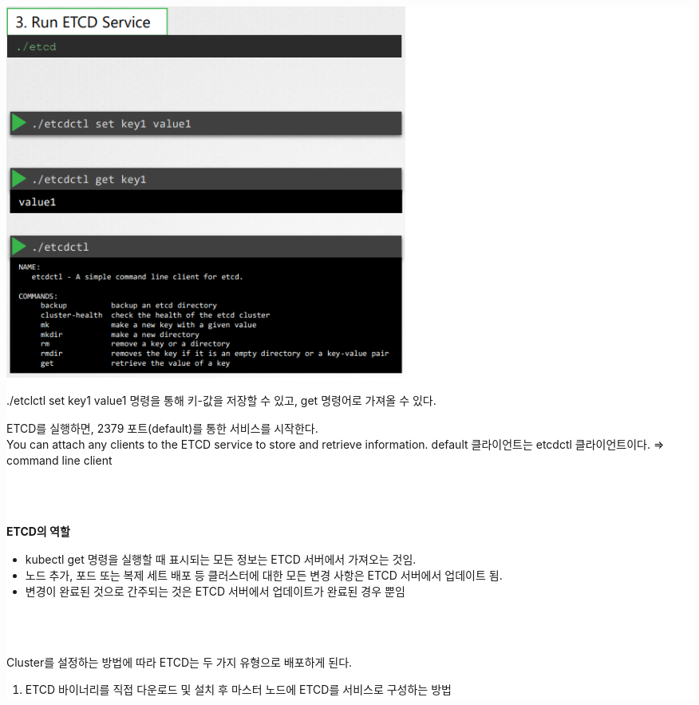 <img src=./image/image04.png width="500px">

./etclctl set key1 value1 명령을 통해 키-값을 저장할 수 있고, get 명령어로 가져올 수 있다.

ETCD를 실행하면, 2379 포트(default)를 통한 서비스를 시작한다.   
You can attach any clients to the ETCD service to store and retrieve information.
default 클라이언트는 etcdctl 클라이언트이다. ⇒ command line client

<br>
<br>

<b>ETCD의 역할</b> 

- kubectl get 명령을 실행할 때 표시되는 모든 정보는 ETCD 서버에서 가져오는 것임.
- 노드 추가, 포드 또는 복제 세트 배포 등 클러스터에 대한 모든 변경 사항은 ETCD 서버에서 업데이트 됨.
- 변경이 완료된 것으로 간주되는 것은 ETCD 서버에서 업데이트가 완료된 경우 뿐임

<br>
<br>

Cluster를 설정하는 방법에 따라 ETCD는 두 가지 유형으로 배포하게 된다.

1. ETCD 바이너리를 직접 다운로드 및 설치 후 마스터 노드에 ETCD를 서비스로 구성하는 방법
